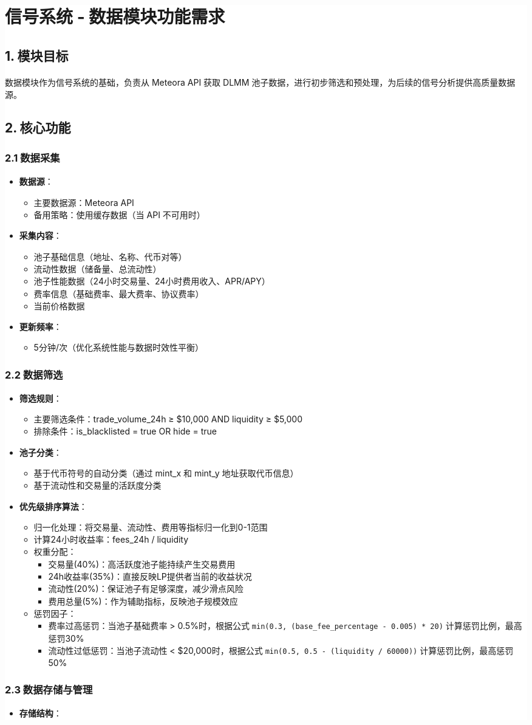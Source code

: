 # 信号系统 - 数据模块功能需求

## 1. 模块目标

数据模块作为信号系统的基础，负责从 Meteora API 获取 DLMM 池子数据，进行初步筛选和预处理，为后续的信号分析提供高质量数据源。

## 2. 核心功能

### 2.1 数据采集

- **数据源**：

  - 主要数据源：Meteora API
  - 备用策略：使用缓存数据（当 API 不可用时）

- **采集内容**：

  - 池子基础信息（地址、名称、代币对等）
  - 流动性数据（储备量、总流动性）
  - 池子性能数据（24小时交易量、24小时费用收入、APR/APY）
  - 费率信息（基础费率、最大费率、协议费率）
  - 当前价格数据

- **更新频率**：
  - 5分钟/次（优化系统性能与数据时效性平衡）

### 2.2 数据筛选

- **筛选规则**：

  - 主要筛选条件：trade_volume_24h ≥ $10,000 AND liquidity ≥ $5,000
  - 排除条件：is_blacklisted = true OR hide = true

- **池子分类**：

  - 基于代币符号的自动分类（通过 mint_x 和 mint_y 地址获取代币信息）
  - 基于流动性和交易量的活跃度分类

- **优先级排序算法**：
  - 归一化处理：将交易量、流动性、费用等指标归一化到0-1范围
  - 计算24小时收益率：fees_24h / liquidity
  - 权重分配：
    - 交易量(40%)：高活跃度池子能持续产生交易费用
    - 24h收益率(35%)：直接反映LP提供者当前的收益状况
    - 流动性(20%)：保证池子有足够深度，减少滑点风险
    - 费用总量(5%)：作为辅助指标，反映池子规模效应
  - 惩罚因子：
    - 费率过高惩罚：当池子基础费率 > 0.5%时，根据公式 `min(0.3, (base_fee_percentage - 0.005) * 20)` 计算惩罚比例，最高惩罚30%
    - 流动性过低惩罚：当池子流动性 < $20,000时，根据公式 `min(0.5, 0.5 - (liquidity / 60000))` 计算惩罚比例，最高惩罚50%

### 2.3 数据存储与管理

- **存储结构**：
